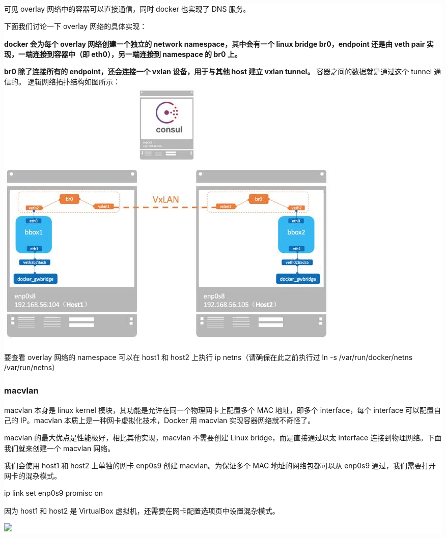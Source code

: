 可见 overlay 网络中的容器可以直接通信，同时 docker 也实现了 DNS 服务。

下面我们讨论一下 overlay 网络的具体实现：

**docker 会为每个 overlay 网络创建一个独立的 network namespace，其中会有一个 linux bridge br0，endpoint 还是由 veth pair 实现，一端连接到容器中（即 eth0），另一端连接到 namespace 的 br0 上。**

**br0 除了连接所有的 endpoint，还会连接一个 vxlan 设备，用于与其他 host 建立 vxlan tunnel。** 容器之间的数据就是通过这个 tunnel 通信的。
逻辑网络拓扑结构如图所示：
![](/reference/pic/docker_overlay.jpg)

要查看 overlay 网络的 namespace 可以在 host1 和 host2 上执行 ip netns（请确保在此之前执行过 ln -s /var/run/docker/netns /var/run/netns）

### macvlan

macvlan 本身是 linux kernel 模块，其功能是允许在同一个物理网卡上配置多个 MAC 地址，即多个 interface，每个 interface 可以配置自己的 IP。macvlan 本质上是一种网卡虚拟化技术，Docker 用 macvlan 实现容器网络就不奇怪了。

macvlan 的最大优点是性能极好，相比其他实现，macvlan 不需要创建 Linux bridge，而是直接通过以太 interface 连接到物理网络。下面我们就来创建一个 macvlan 网络。

我们会使用 host1 和 host2 上单独的网卡 enp0s9 创建 macvlan。为保证多个 MAC 地址的网络包都可以从 enp0s9 通过，我们需要打开网卡的混杂模式。

ip link set enp0s9 promisc on

因为 host1 和 host2 是 VirtualBox 虚拟机，还需要在网卡配置选项页中设置混杂模式。

![](http://mmbiz.qpic.cn/mmbiz_png/Hia4HVYXRicqGwvkvzuKmxzkxYNicerWtaeibqVD0mq6oHZictRD5ytgmE8wp5Sw9KpRzd3Q4Z7WdDcVxd4vVwU1lgQ/640?wx_fmt=png&wxfrom=5&wx_lazy=1&wx_co=1)
